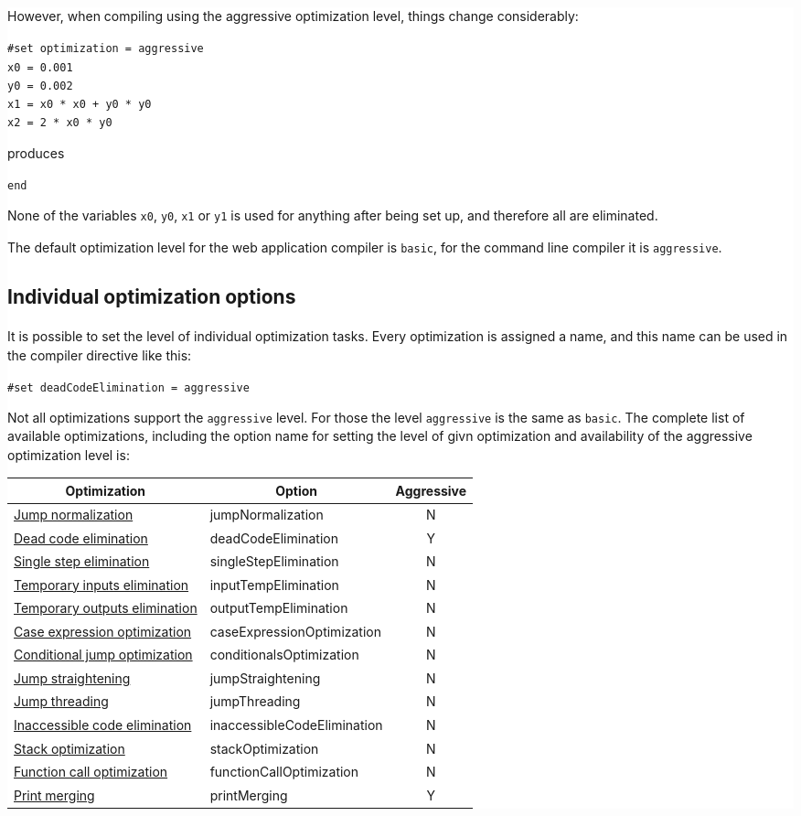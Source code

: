 However, when compiling using the aggressive optimization level, things change considerably: 

```
#set optimization = aggressive
x0 = 0.001
y0 = 0.002
x1 = x0 * x0 + y0 * y0
x2 = 2 * x0 * y0
```
produces
```
end
```

None of the variables `x0`, `y0`, `x1` or `y1` is used for anything after being set up, and therefore all are eliminated.

The default optimization level for the web application compiler is `basic`, for the command line compiler it is `aggressive`.

## Individual optimization options

It is possible to set the level of individual optimization tasks. Every optimization is assigned a name,
and this name can be used in the compiler directive like this:

```
#set deadCodeElimination = aggressive
```

Not all optimizations support the `aggressive` level. For those the level `aggressive` is the same as `basic`.
The complete list of available optimizations, including the option name for setting the level of givn optimization
and availability of the aggressive optimization level is:

| Optimization                                                    | Option                      | Aggressive |
|-----------------------------------------------------------------|-----------------------------|:----------:|
| [Jump normalization](#jump-normalization)                       | jumpNormalization           |     N      |
| [Dead code elimination](#dead-code-elimination)                 | deadCodeElimination         |     Y      |
| [Single step elimination](#single-step-elimination)             | singleStepElimination       |     N      |
| [Temporary inputs elimination](#temporary-inputs-elimination)   | inputTempElimination        |     N      |
| [Temporary outputs elimination](#temporary-outputs-elimination) | outputTempElimination       |     N      |
| [Case expression optimization](#case-expression-optimization)   | caseExpressionOptimization  |     N      |
| [Conditional jump optimization](#conditional-jump-optimization) | conditionalsOptimization    |     N      |
| [Jump straightening](#jump-straightening)                       | jumpStraightening           |     N      |
| [Jump threading](#jump-threading)                               | jumpThreading               |     N      |
| [Inaccessible code elimination](#inaccessible-code-elimination) | inaccessibleCodeElimination |     N      |
| [Stack optimization](#stack-optimization)                       | stackOptimization           |     N      |
| [Function call optimization](#function-call-optimization)       | functionCallOptimization    |     N      |
| [Print merging](#print-merging)                                 | printMerging                |     Y      |
